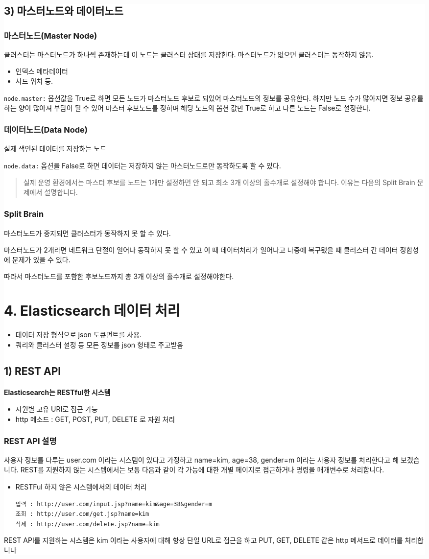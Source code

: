 
## 3) 마스터노드와 데이터노드

### 마스터노드(Master Node)

클러스터는 마스터노드가 하나씩 존재하는데 이 노드는 클러스터 상태를 저장한다. 마스터노드가 없으면 클러스터는 동작하지 않음.

- 인덱스 메타데이터
- 샤드 위치 등.

`node.master:` 옵션값을 True로 하면 모든 노드가 마스터노드 후보로 되있어 마스터노드의 정보를 공유한다. 하지만 노드 수가 많아지면 정보 공유를 하는 양이 많아져 부담이 될 수 있어 마스터 후보노드를 정하며 해당 노드의 옵션 값만 True로 하고 다른 노드는 False로 설정한다.


### 데이터노드(Data Node)

실제 색인된 데이터를 저장하는 노드

`node.data:` 옵션을 False로 하면 데이터는 저장하지 않는 마스터노드로만 동작하도록 할 수 있다.

> 실제 운영 환경에서는 마스터 후보를 노드는 1개만 설정하면 안 되고 최소 3개 이상의 홀수개로 설정해야 합니다. 이유는 다음의 Split Brain 문제에서 설명합니다.

### Split Brain

마스터노드가 중지되면 클러스터가 동작하지 못 할 수 있다.

마스터노드가 2개라면 네트워크 단절이 일어나 동작하지 못 할 수 있고 이 때 데이터처리가 일어나고 나중에 복구됐을 때 클러스터 간 데이터 정합성에 문제가 있을 수 있다.

따라서 마스터노드를 포함한 후보노드까지 총 3개 이상의 홀수개로 설정해야한다.

# 4. Elasticsearch 데이터 처리

- 데이터 저장 형식으로 json 도큐먼트를 사용. 
- 쿼리와 클러스터 설정 등 모든 정보를 json 형태로 주고받음

## 1) REST API

**Elasticsearch는 RESTful한 시스템**
- 자원별 고유 URI로 접근 가능
- http 메소드 : GET, POST, PUT, DELETE 로 자원 처리

### REST API 설명
사용자 정보를 다루는 user.com 이라는 시스템이 있다고 가정하고 name=kim, age=38, gender=m 이라는 사용자 정보를 처리한다고 해 보겠습니다. REST를 지원하지 않는 시스템에서는 보통 다음과 같이 각 가능에 대한 개별 페이지로 접근하거나 명령을 매개변수로 처리합니다.

- RESTFul 하지 않은 시스템에서의 데이터 처리
    ```
    입력 : http://user.com/input.jsp?name=kim&age=38&gender=m
    조회 : http://user.com/get.jsp?name=kim
    삭제 : http://user.com/delete.jsp?name=kim
    ```

REST API를 지원하는 시스템은 kim 이라는 사용자에 대해 항상 단일 URL로 접근을 하고 PUT, GET, DELETE 같은 http 메서드로 데이터를 처리합니다

